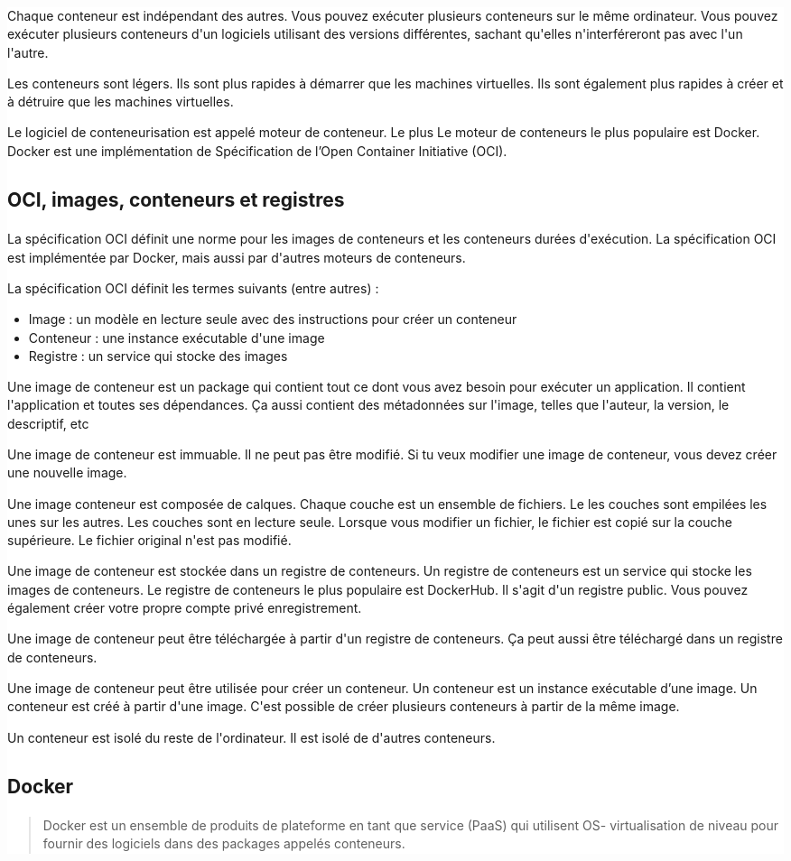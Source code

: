 Chaque conteneur est indépendant des autres. Vous pouvez exécuter plusieurs
conteneurs sur le même ordinateur. Vous pouvez exécuter plusieurs conteneurs d'un
logiciels utilisant des versions différentes, sachant qu'elles n'interféreront pas avec
l'un l'autre.

Les conteneurs sont légers. Ils sont plus rapides à démarrer que les machines virtuelles.
Ils sont également plus rapides à créer et à détruire que les machines virtuelles.

Le logiciel de conteneurisation est appelé moteur de conteneur. Le plus
Le moteur de conteneurs le plus populaire est Docker. Docker est une implémentation de
Spécification de l’Open Container Initiative (OCI).


## OCI, images, conteneurs et registres <a name="3"></a>
La spécification OCI définit une norme pour les images de conteneurs et les conteneurs
durées d'exécution. La spécification OCI est implémentée par Docker, mais aussi par d'autres
moteurs de conteneurs.

La spécification OCI définit les termes suivants (entre autres) :

- Image : un modèle en lecture seule avec des instructions pour créer un conteneur
- Conteneur : une instance exécutable d'une image
- Registre : un service qui stocke des images

Une image de conteneur est un package qui contient tout ce dont vous avez besoin pour exécuter un
application. Il contient l'application et toutes ses dépendances. Ça aussi
contient des métadonnées sur l'image, telles que l'auteur, la version, le
descriptif, etc

Une image de conteneur est immuable. Il ne peut pas être modifié. Si tu veux
modifier une image de conteneur, vous devez créer une nouvelle image.

Une image conteneur est composée de calques. Chaque couche est un ensemble de fichiers. Le
les couches sont empilées les unes sur les autres. Les couches sont en lecture seule. Lorsque vous
modifier un fichier, le fichier est copié sur la couche supérieure. Le fichier original n'est pas
modifié.

Une image de conteneur est stockée dans un registre de conteneurs. Un registre de conteneurs est un
service qui stocke les images de conteneurs. Le registre de conteneurs le plus populaire est
DockerHub. Il s'agit d'un registre public. Vous pouvez également créer votre propre compte privé
enregistrement.

Une image de conteneur peut être téléchargée à partir d'un registre de conteneurs. Ça peut aussi
être téléchargé dans un registre de conteneurs.

Une image de conteneur peut être utilisée pour créer un conteneur. Un conteneur est un
instance exécutable d’une image. Un conteneur est créé à partir d'une image. C'est
possible de créer plusieurs conteneurs à partir de la même image.

Un conteneur est isolé du reste de l'ordinateur. Il est isolé de
d'autres conteneurs.


## Docker <a name="4"></a>
> Docker est un ensemble de produits de plateforme en tant que service (PaaS) qui utilisent OS-
> virtualisation de niveau pour fournir des logiciels dans des packages appelés conteneurs.

